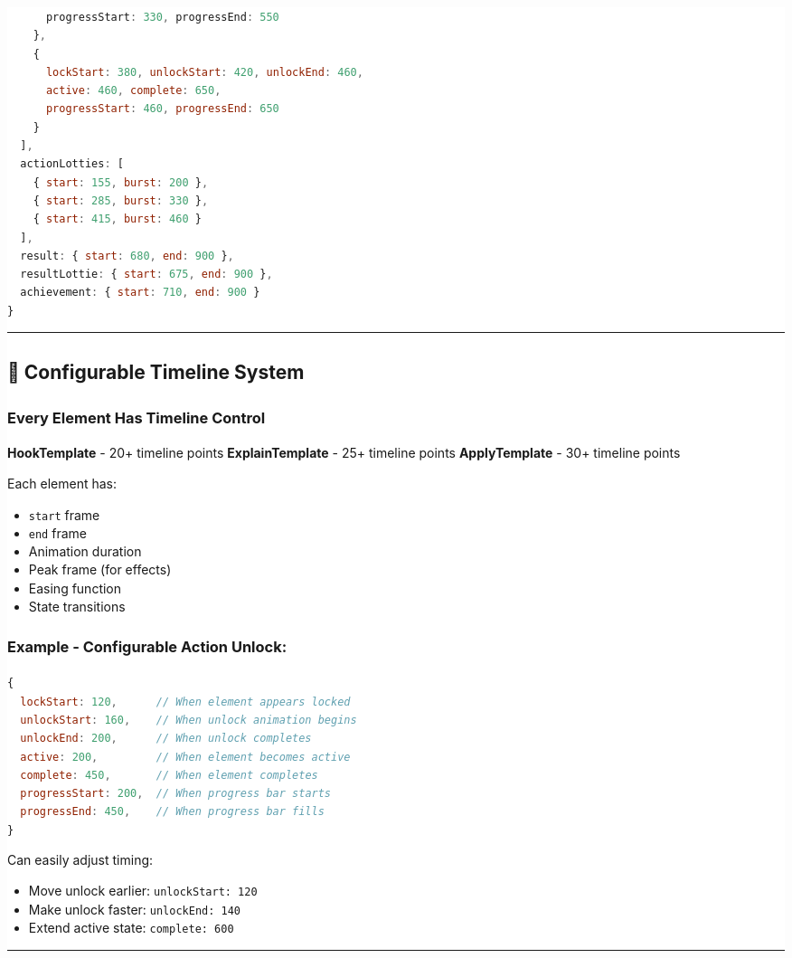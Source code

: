 ```javascript
      progressStart: 330, progressEnd: 550
    },
    {
      lockStart: 380, unlockStart: 420, unlockEnd: 460,
      active: 460, complete: 650,
      progressStart: 460, progressEnd: 650
    }
  ],
  actionLotties: [
    { start: 155, burst: 200 },
    { start: 285, burst: 330 },
    { start: 415, burst: 460 }
  ],
  result: { start: 680, end: 900 },
  resultLottie: { start: 675, end: 900 },
  achievement: { start: 710, end: 900 }
}
```

---

## 🎯 Configurable Timeline System

### Every Element Has Timeline Control

**HookTemplate** - 20+ timeline points
**ExplainTemplate** - 25+ timeline points
**ApplyTemplate** - 30+ timeline points

Each element has:
- `start` frame
- `end` frame
- Animation duration
- Peak frame (for effects)
- Easing function
- State transitions

### Example - Configurable Action Unlock:

```javascript
{
  lockStart: 120,      // When element appears locked
  unlockStart: 160,    // When unlock animation begins
  unlockEnd: 200,      // When unlock completes
  active: 200,         // When element becomes active
  complete: 450,       // When element completes
  progressStart: 200,  // When progress bar starts
  progressEnd: 450,    // When progress bar fills
}
```

Can easily adjust timing:
- Move unlock earlier: `unlockStart: 120`
- Make unlock faster: `unlockEnd: 140`
- Extend active state: `complete: 600`

---